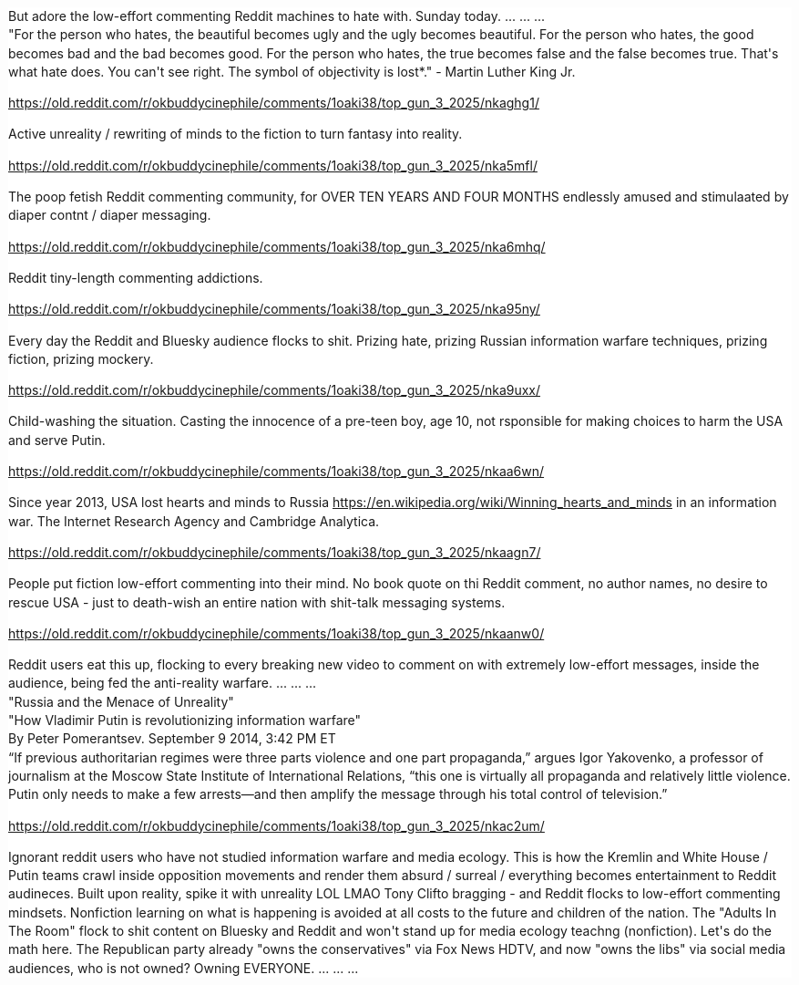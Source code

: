 But adore the low-effort commenting Reddit machines to hate with. Sunday today.  ... ... ...    
"For the person who hates, the beautiful becomes ugly and the ugly becomes beautiful. For the person who hates, the good becomes bad and the bad becomes good. For the person who hates, the true becomes false and the false becomes true. That's what hate does. You can't see right. The symbol of objectivity is lost*." - Martin Luther King Jr.

https://old.reddit.com/r/okbuddycinephile/comments/1oaki38/top_gun_3_2025/nkaghg1/

Active unreality / rewriting of minds to the fiction to turn fantasy into reality.

https://old.reddit.com/r/okbuddycinephile/comments/1oaki38/top_gun_3_2025/nka5mfl/

The poop fetish Reddit commenting community, for OVER TEN YEARS AND FOUR MONTHS endlessly amused and stimulaated by diaper contnt / diaper messaging.

https://old.reddit.com/r/okbuddycinephile/comments/1oaki38/top_gun_3_2025/nka6mhq/

Reddit tiny-length commenting addictions.

https://old.reddit.com/r/okbuddycinephile/comments/1oaki38/top_gun_3_2025/nka95ny/

Every day the Reddit and Bluesky audience flocks to shit. Prizing hate, prizing Russian information warfare techniques, prizing fiction, prizing mockery.

https://old.reddit.com/r/okbuddycinephile/comments/1oaki38/top_gun_3_2025/nka9uxx/

Child-washing the situation. Casting the innocence of a pre-teen boy, age 10, not rsponsible for making choices to harm the USA and serve Putin.

https://old.reddit.com/r/okbuddycinephile/comments/1oaki38/top_gun_3_2025/nkaa6wn/

Since year 2013, USA lost hearts and minds to Russia https://en.wikipedia.org/wiki/Winning_hearts_and_minds in an information war. The Internet Research Agency and Cambridge Analytica. 

https://old.reddit.com/r/okbuddycinephile/comments/1oaki38/top_gun_3_2025/nkaagn7/

People put fiction low-effort commenting into their mind. No book quote on thi Reddit comment, no author names, no desire to rescue USA - just to death-wish an entire nation with shit-talk messaging systems.

https://old.reddit.com/r/okbuddycinephile/comments/1oaki38/top_gun_3_2025/nkaanw0/

Reddit users eat this up, flocking to every breaking new video to comment on with extremely low-effort messages, inside the audience, being fed the anti-reality warfare. ... ... ...    
"Russia and the Menace of Unreality"   
"How Vladimir Putin is revolutionizing information warfare"   
By Peter Pomerantsev. September 9 2014, 3:42 PM ET   
“If previous authoritarian regimes were three parts violence and one part propaganda,” argues Igor Yakovenko, a professor of journalism at the Moscow State Institute of International Relations, “this one is virtually all propaganda and relatively little violence. Putin only needs to make a few arrests—and then amplify the message through his total control of television.”

https://old.reddit.com/r/okbuddycinephile/comments/1oaki38/top_gun_3_2025/nkac2um/

Ignorant reddit users who have not studied information warfare and media ecology. This is how the Kremlin and White House / Putin teams crawl inside opposition movements and render them absurd / surreal / everything becomes entertainment to Reddit audineces. Built upon reality, spike it with unreality LOL LMAO Tony Clifto bragging - and Reddit flocks to low-effort commenting mindsets. Nonfiction learning on what is happening is avoided at all costs to the future and children of the nation. The "Adults In The Room" flock to shit content on Bluesky and Reddit and won't stand up for media ecology teachng (nonfiction). Let's do the math here. The Republican party already "owns the conservatives" via Fox News HDTV, and now "owns the libs" via social media audiences, who is not owned? Owning EVERYONE. ... ... ...      
